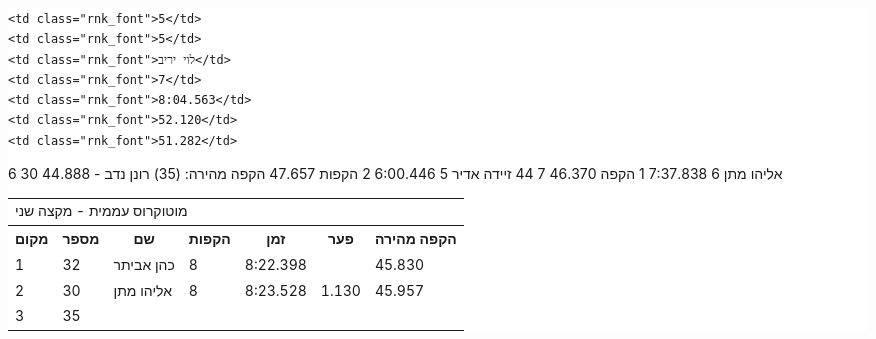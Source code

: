     <td class="rnk_font">5</td>
    <td class="rnk_font">5</td>
    <td class="rnk_font">לוי יריב</td>
    <td class="rnk_font">7</td>
    <td class="rnk_font">8:04.563</td>
    <td class="rnk_font">52.120</td>
    <td class="rnk_font">51.282</td>
</tr>
<tr class="rnk_bkcolor">
    <td class="rnk_font">6</td>
    <td class="rnk_font">30</td>
    <td class="rnk_font">אליהו מתן</td>
    <td class="rnk_font">6</td>
    <td class="rnk_font">7:37.838</td>
    <td class="rnk_font">1 הקפה</td>
    <td class="rnk_font">46.370</td>
</tr>
<tr class="rnk_bkcolor">
    <td class="rnk_font">7</td>
    <td class="rnk_font">44</td>
    <td class="rnk_font">זיידה אדיר</td>
    <td class="rnk_font">5</td>
    <td class="rnk_font">6:00.446</td>
    <td class="rnk_font">2 הקפות</td>
    <td class="rnk_font">47.657</td>
</tr>
<tr>
    <td colspan="99" class="comment_font">הקפה מהירה: (35) רונן נדב - 44.888</td>
</tr>
</table>
<table class="line_color">
<tr>
    <td colspan="99" class="title_font">מוטוקרוס עממית - מקצה שני</td>
</tr>
<tr class="rnkh_bkcolor">
    <th class="rnkh_font">מקום</th>
    <th class="rnkh_font">מספר</th>
    <th class="rnkh_font">שם</th>
    <th class="rnkh_font">הקפות</th>
    <th class="rnkh_font">זמן</th>
    <th class="rnkh_font">פער</th>
    <th class="rnkh_font">הקפה מהירה</th>
</tr>
<tr class="rnk_bkcolor">
    <td class="rnk_font">1</td>
    <td class="rnk_font">32</td>
    <td class="rnk_font">כהן אביתר</td>
    <td class="rnk_font">8</td>
    <td class="rnk_font">8:22.398</td>
    <td class="rnk_font"></td>
    <td class="rnk_font">45.830</td>
</tr>
<tr class="rnk_bkcolor">
    <td class="rnk_font">2</td>
    <td class="rnk_font">30</td>
    <td class="rnk_font">אליהו מתן</td>
    <td class="rnk_font">8</td>
    <td class="rnk_font">8:23.528</td>
    <td class="rnk_font">1.130</td>
    <td class="rnk_font">45.957</td>
</tr>
<tr class="rnk_bkcolor">
    <td class="rnk_font">3</td>
    <td class="rnk_font">35</td>